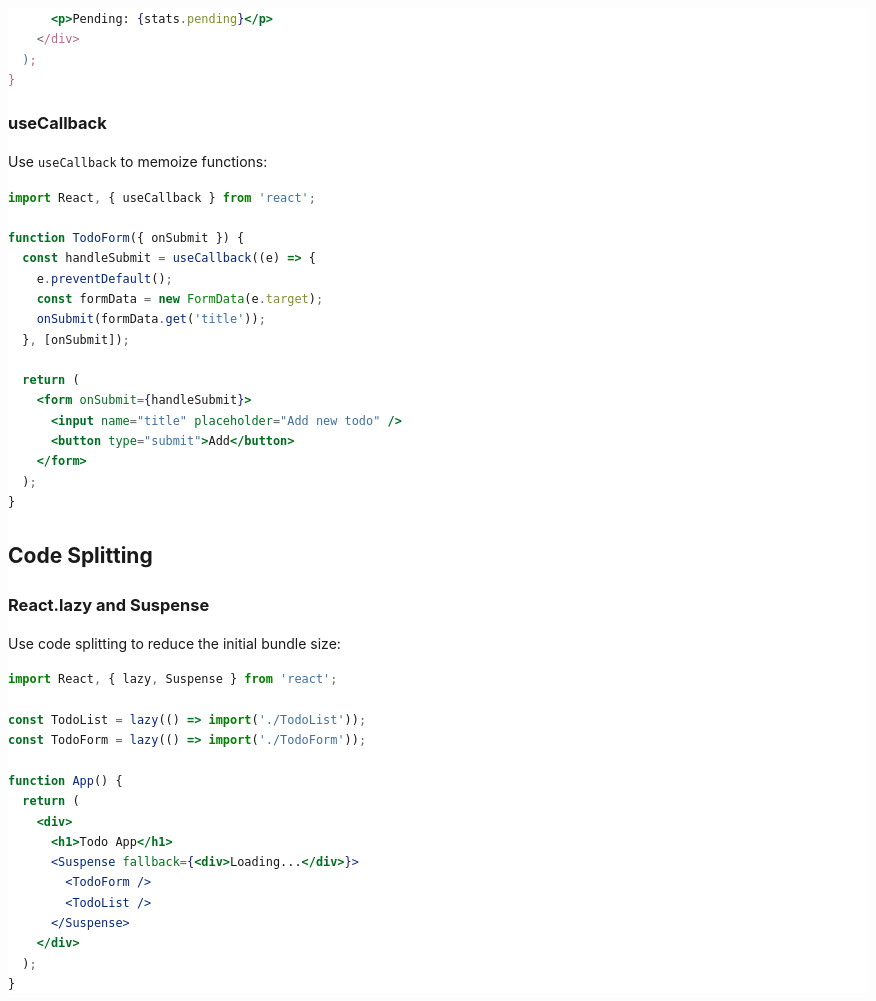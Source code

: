```jsx
      <p>Pending: {stats.pending}</p>
    </div>
  );
}
```

### useCallback
Use `useCallback` to memoize functions:

```jsx
import React, { useCallback } from 'react';

function TodoForm({ onSubmit }) {
  const handleSubmit = useCallback((e) => {
    e.preventDefault();
    const formData = new FormData(e.target);
    onSubmit(formData.get('title'));
  }, [onSubmit]);

  return (
    <form onSubmit={handleSubmit}>
      <input name="title" placeholder="Add new todo" />
      <button type="submit">Add</button>
    </form>
  );
}
```

## Code Splitting

### React.lazy and Suspense
Use code splitting to reduce the initial bundle size:

```jsx
import React, { lazy, Suspense } from 'react';

const TodoList = lazy(() => import('./TodoList'));
const TodoForm = lazy(() => import('./TodoForm'));

function App() {
  return (
    <div>
      <h1>Todo App</h1>
      <Suspense fallback={<div>Loading...</div>}>
        <TodoForm />
        <TodoList />
      </Suspense>
    </div>
  );
}
```
